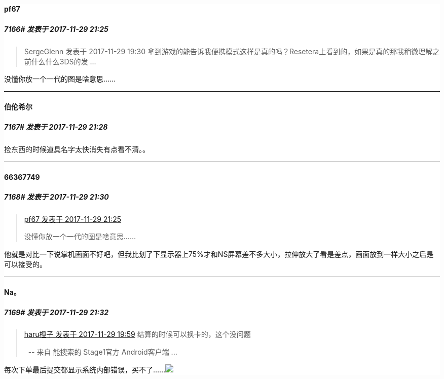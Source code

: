 ####  pf67  
##### 7166#       发表于 2017-11-29 21:25



<blockquote>SergeGlenn 发表于 2017-11-29 19:30
拿到游戏的能告诉我便携模式这样是真的吗？Resetera上看到的，如果是真的那我稍微理解之前什么什么3DS的发 ...</blockquote>
没懂你放一个一代的图是啥意思……







-----

####  伯伦希尔  
##### 7167#       发表于 2017-11-29 21:28




捡东西的时候道具名字太快消失有点看不清。。







-----

####  66367749  
##### 7168#       发表于 2017-11-29 21:30



<blockquote><a href="httphttps://bbs.saraba1st.com/2b/forum.php?mod=redirect&amp;goto=findpost&amp;pid=37864680&amp;ptid=1368000" target="_blank">pf67 发表于 2017-11-29 21:25</a>

没懂你放一个一代的图是啥意思……</blockquote>
他就是对比一下说掌机画面不好吧，但我比划了下显示器上75%才和NS屏幕差不多大小，拉伸放大了看是差点，画面放到一样大小之后是可以接受的。







-----

####  Na。  
##### 7169#       发表于 2017-11-29 21:32



<blockquote><a href="httphttps://bbs.saraba1st.com/2b/forum.php?mod=redirect&amp;goto=findpost&amp;pid=37864049&amp;ptid=1368000" target="_blank">haru橙子 发表于 2017-11-29 19:59</a>
结算的时候可以换卡的，这个没问题

  -- 来自 能搜索的 Stage1官方 Android客户端 ...</blockquote>
每次下单最后提交都显示系统内部错误，买不了……<img src="https://static.saraba1st.com/image/smiley/face2017/001.png" referrerpolicy="no-referrer">


